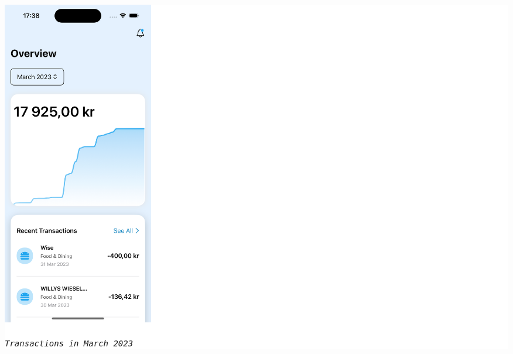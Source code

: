   <kbd>
    <img src="screenshots/transactions_march.png" width="250">
    <br><br>
    <em>Transactions in March 2023</em>
  </kbd>
  